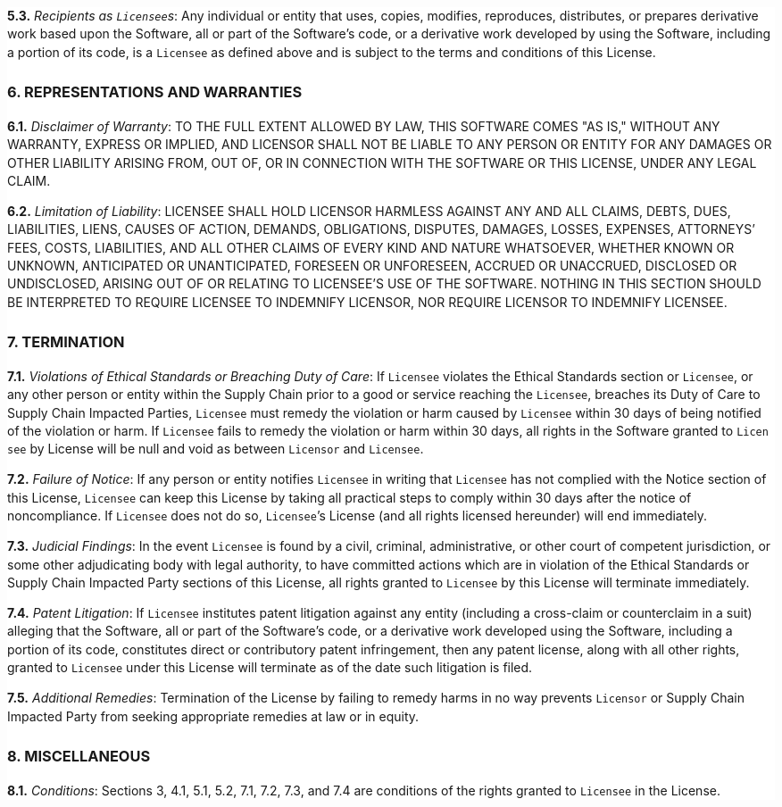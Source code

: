 **5.3.** _Recipients as `Licensee`s_: Any individual or entity that uses, copies, modifies, reproduces, distributes, or prepares derivative work based upon the Software, all or part of the Software’s code, or a derivative work developed by using the Software, including a portion of its code, is a `Licensee` as defined above and is subject to the terms and conditions of this License.

### 6. REPRESENTATIONS AND WARRANTIES

**6.1.** _Disclaimer of Warranty_: TO THE FULL EXTENT ALLOWED BY LAW, THIS SOFTWARE COMES "AS IS," WITHOUT ANY WARRANTY, EXPRESS OR IMPLIED, AND LICENSOR SHALL NOT BE LIABLE TO ANY PERSON OR ENTITY FOR ANY DAMAGES OR OTHER LIABILITY ARISING FROM, OUT OF, OR IN CONNECTION WITH THE SOFTWARE OR THIS LICENSE, UNDER ANY LEGAL CLAIM.

**6.2.** _Limitation of Liability_: LICENSEE SHALL HOLD LICENSOR HARMLESS AGAINST ANY AND ALL CLAIMS, DEBTS, DUES, LIABILITIES, LIENS, CAUSES OF ACTION, DEMANDS, OBLIGATIONS, DISPUTES, DAMAGES, LOSSES, EXPENSES, ATTORNEYS’ FEES, COSTS, LIABILITIES, AND ALL OTHER CLAIMS OF EVERY KIND AND NATURE WHATSOEVER, WHETHER KNOWN OR UNKNOWN, ANTICIPATED OR UNANTICIPATED, FORESEEN OR UNFORESEEN, ACCRUED OR UNACCRUED, DISCLOSED OR UNDISCLOSED, ARISING OUT OF OR RELATING TO LICENSEE’S USE OF THE SOFTWARE. NOTHING IN THIS SECTION SHOULD BE INTERPRETED TO REQUIRE LICENSEE TO INDEMNIFY LICENSOR, NOR REQUIRE LICENSOR TO INDEMNIFY LICENSEE.

### 7. TERMINATION

**7.1.** _Violations of Ethical Standards or Breaching Duty of Care_: If `Licensee` violates the Ethical Standards section or `Licensee`, or any other person or entity within the Supply Chain prior to a good or service reaching the `Licensee`, breaches its Duty of Care to Supply Chain Impacted Parties, `Licensee` must remedy the violation or harm caused by `Licensee` within 30 days of being notified of the violation or harm. If `Licensee` fails to remedy the violation or harm within 30 days, all rights in the Software granted to `Licensee` by License will be null and void as between `Licensor` and `Licensee`.

**7.2.** _Failure of Notice_: If any person or entity notifies `Licensee` in writing that `Licensee` has not complied with the Notice section of this License, `Licensee` can keep this License by taking all practical steps to comply within 30 days after the notice of noncompliance. If `Licensee` does not do so, `Licensee`’s License (and all rights licensed hereunder) will end immediately.

**7.3.** _Judicial Findings_: In the event `Licensee` is found by a civil, criminal, administrative, or other court of competent jurisdiction, or some other adjudicating body with legal authority, to have committed actions which are in violation of the Ethical Standards or Supply Chain Impacted Party sections of this License, all rights granted to `Licensee` by this License will terminate immediately.

**7.4.** _Patent Litigation_: If `Licensee` institutes patent litigation against any entity (including a cross-claim or counterclaim in a suit) alleging that the Software, all or part of the Software’s code, or a derivative work developed using the Software, including a portion of its code, constitutes direct or contributory patent infringement, then any patent license, along with all other rights, granted to `Licensee` under this License will terminate as of the date such litigation is filed.

**7.5.** _Additional Remedies_: Termination of the License by failing to remedy harms in no way prevents `Licensor` or Supply Chain Impacted Party from seeking appropriate remedies at law or in equity.

### 8. MISCELLANEOUS

**8.1.** _Conditions_: Sections 3, 4.1, 5.1, 5.2, 7.1, 7.2, 7.3, and 7.4 are conditions of the rights granted to `Licensee` in the License.
